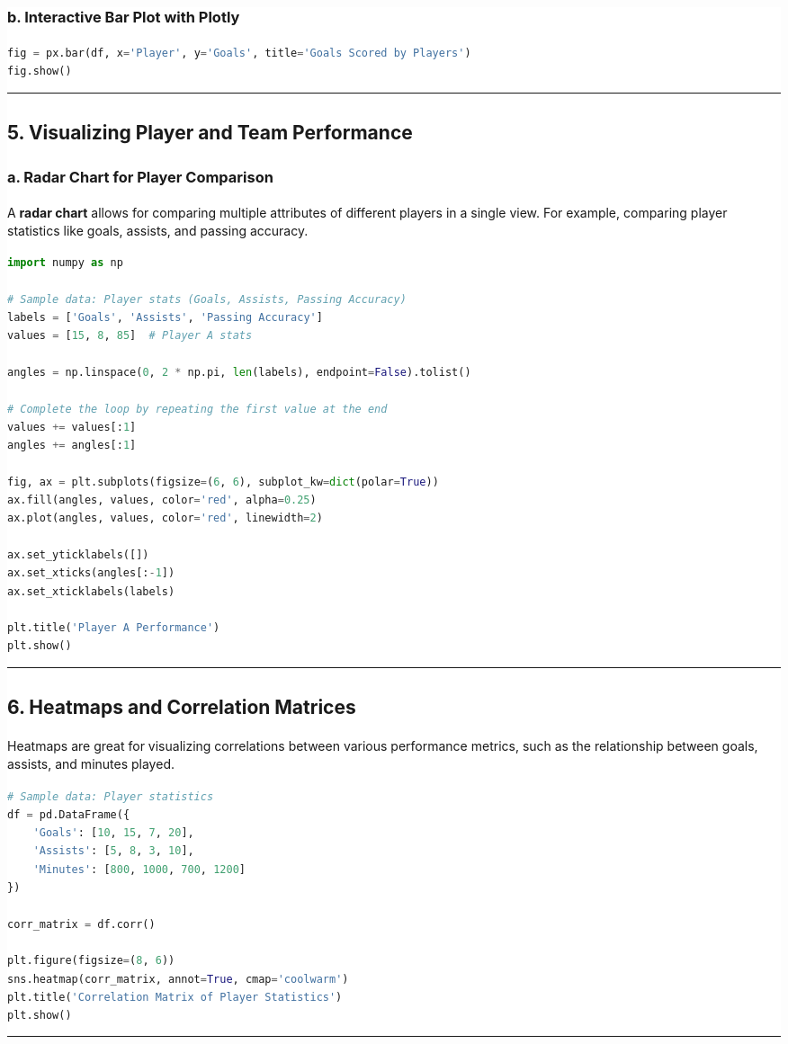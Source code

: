 ### b. Interactive Bar Plot with Plotly

```python
fig = px.bar(df, x='Player', y='Goals', title='Goals Scored by Players')
fig.show()
```

---

## 5. Visualizing Player and Team Performance

### a. Radar Chart for Player Comparison

A **radar chart** allows for comparing multiple attributes of different players in a single view. For example, comparing player statistics like goals, assists, and passing accuracy.

```python
import numpy as np

# Sample data: Player stats (Goals, Assists, Passing Accuracy)
labels = ['Goals', 'Assists', 'Passing Accuracy']
values = [15, 8, 85]  # Player A stats

angles = np.linspace(0, 2 * np.pi, len(labels), endpoint=False).tolist()

# Complete the loop by repeating the first value at the end
values += values[:1]
angles += angles[:1]

fig, ax = plt.subplots(figsize=(6, 6), subplot_kw=dict(polar=True))
ax.fill(angles, values, color='red', alpha=0.25)
ax.plot(angles, values, color='red', linewidth=2)

ax.set_yticklabels([])
ax.set_xticks(angles[:-1])
ax.set_xticklabels(labels)

plt.title('Player A Performance')
plt.show()
```

---

## 6. Heatmaps and Correlation Matrices

Heatmaps are great for visualizing correlations between various performance metrics, such as the relationship between goals, assists, and minutes played.

```python
# Sample data: Player statistics
df = pd.DataFrame({
    'Goals': [10, 15, 7, 20],
    'Assists': [5, 8, 3, 10],
    'Minutes': [800, 1000, 700, 1200]
})

corr_matrix = df.corr()

plt.figure(figsize=(8, 6))
sns.heatmap(corr_matrix, annot=True, cmap='coolwarm')
plt.title('Correlation Matrix of Player Statistics')
plt.show()
```

---
